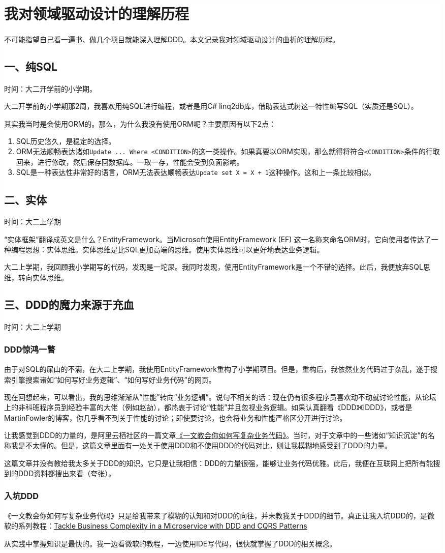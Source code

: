 # 我对领域驱动设计的理解历程

不可能指望自己看一遍书、做几个项目就能深入理解DDD。本文记录我对领域驱动设计的曲折的理解历程。

## 一、纯SQL

时间：大二开学前的小学期。



大二开学前的小学期那2周，我喜欢用纯SQL进行编程，或者是用C# linq2db库，借助表达式树这一特性编写SQL（实质还是SQL）。

其实我当时是会使用ORM的。那么，为什么我没有使用ORM呢？主要原因有以下2点：
1. SQL历史悠久，是稳定的选择。
2. ORM无法顺畅表达诸如`Update ... Where <CONDITION>`的这一类操作。如果真要以ORM实现，那么就得将符合`<CONDITION>`条件的行取回来，进行修改，然后保存回数据库。一取一存，性能会受到负面影响。
3. SQL是一种表达性非常好的语言，ORM无法表达顺畅表达`Update set X = X + 1`这种操作。这和上一条比较相似。


## 二、实体

时间：大二上学期

“实体框架”翻译成英文是什么？EntityFramework。当Microsoft使用EntityFramework (EF) 这一名称来命名ORM时，它向使用者传达了一种编程思想：实体思维。实体思维是比SQL更加高端的思维。使用实体思维可以更好地表达业务逻辑。

大二上学期，我回顾我小学期写的代码，发现是一坨屎。我同时发现，使用EntityFramework是一个不错的选择。此后，我便放弃SQL思维，转向实体思维。


## 三、DDD的魔力来源于充血

时间：大二上学期

### DDD惊鸿一瞥

由于对SQL的屎山的不满，在大二上学期，我使用EntityFramework重构了小学期项目。但是，重构后，我依然业务代码过于杂乱，遂于搜索引擎搜索诸如“如何写好业务逻辑”、“如何写好业务代码”的网页。

现在回想起来，可以看出，我的思维渐渐从“性能”转向“业务逻辑”。说句不相关的话：现在仍有很多程序员喜欢动不动就讨论性能，从论坛上的非科班程序员到经验丰富的大佬（例如赵劼），都热衷于讨论“性能”并且忽视业务逻辑。如果认真翻看《DDD》《IDDD》，或者是MartinFowler的博客，你几乎看不到关于性能的讨论；即使要讨论，也会将业务和性能严格区分开进行讨论。

让我感觉到DDD的力量的，是阿里云栖社区的一篇文章[《一文教会你如何写复杂业务代码》](https://developer.aliyun.com/article/712581)。当时，对于文章中的一些诸如“知识沉淀”的名称我是不太懂的。但是，这篇文章里面有一处关于使用DDD和不使用DDD的代码对比，则让我模糊地感受到了DDD的力量。

这篇文章并没有教给我太多关于DDD的知识。它只是让我相信：DDD的力量很强，能够让业务代码优雅。此后，我便在互联网上把所有能搜到的DDD资料都搜出来看（夸张）。


### 入坑DDD

《一文教会你如何写复杂业务代码》只是给我带来了模糊的认知和对DDD的向往，并未教我关于DDD的细节。真正让我入坑DDD的，是微软的系列教程：[Tackle Business Complexity in a Microservice with DDD and CQRS Patterns](https://docs.microsoft.com/en-us/dotnet/architecture/microservices/microservice-ddd-cqrs-patterns/)

从实践中掌握知识是最快的。我一边看微软的教程，一边使用IDE写代码，很快就掌握了DDD的相关概念。

